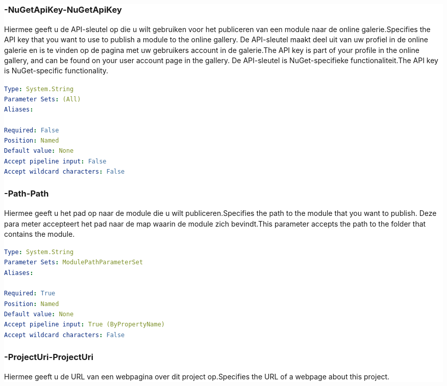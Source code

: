 ### <span data-ttu-id="86af3-148">-NuGetApiKey</span><span class="sxs-lookup"><span data-stu-id="86af3-148">-NuGetApiKey</span></span>

<span data-ttu-id="86af3-149">Hiermee geeft u de API-sleutel op die u wilt gebruiken voor het publiceren van een module naar de online galerie.</span><span class="sxs-lookup"><span data-stu-id="86af3-149">Specifies the API key that you want to use to publish a module to the online gallery.</span></span> <span data-ttu-id="86af3-150">De API-sleutel maakt deel uit van uw profiel in de online galerie en is te vinden op de pagina met uw gebruikers account in de galerie.</span><span class="sxs-lookup"><span data-stu-id="86af3-150">The API key is part of your profile in the online gallery, and can be found on your user account page in the gallery.</span></span> <span data-ttu-id="86af3-151">De API-sleutel is NuGet-specifieke functionaliteit.</span><span class="sxs-lookup"><span data-stu-id="86af3-151">The API key is NuGet-specific functionality.</span></span>

```yaml
Type: System.String
Parameter Sets: (All)
Aliases:

Required: False
Position: Named
Default value: None
Accept pipeline input: False
Accept wildcard characters: False
```

### <span data-ttu-id="86af3-152">-Path</span><span class="sxs-lookup"><span data-stu-id="86af3-152">-Path</span></span>

<span data-ttu-id="86af3-153">Hiermee geeft u het pad op naar de module die u wilt publiceren.</span><span class="sxs-lookup"><span data-stu-id="86af3-153">Specifies the path to the module that you want to publish.</span></span> <span data-ttu-id="86af3-154">Deze para meter accepteert het pad naar de map waarin de module zich bevindt.</span><span class="sxs-lookup"><span data-stu-id="86af3-154">This parameter accepts the path to the folder that contains the module.</span></span>

```yaml
Type: System.String
Parameter Sets: ModulePathParameterSet
Aliases:

Required: True
Position: Named
Default value: None
Accept pipeline input: True (ByPropertyName)
Accept wildcard characters: False
```

### <span data-ttu-id="86af3-155">-ProjectUri</span><span class="sxs-lookup"><span data-stu-id="86af3-155">-ProjectUri</span></span>

<span data-ttu-id="86af3-156">Hiermee geeft u de URL van een webpagina over dit project op.</span><span class="sxs-lookup"><span data-stu-id="86af3-156">Specifies the URL of a webpage about this project.</span></span>
